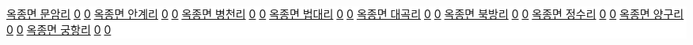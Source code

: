 
  <tr class="item">
    <td><a href="4885041025.html">옥종면 문암리</a></td>
    <td><a href="4885041025.html">0</a></td>
    <td><a href="4885041025.html">0</a></td>
  </tr>
    

  <tr class="item">
    <td><a href="4885041026.html">옥종면 안계리</a></td>
    <td><a href="4885041026.html">0</a></td>
    <td><a href="4885041026.html">0</a></td>
  </tr>
    

  <tr class="item">
    <td><a href="4885041027.html">옥종면 병천리</a></td>
    <td><a href="4885041027.html">0</a></td>
    <td><a href="4885041027.html">0</a></td>
  </tr>
    

  <tr class="item">
    <td><a href="4885041028.html">옥종면 법대리</a></td>
    <td><a href="4885041028.html">0</a></td>
    <td><a href="4885041028.html">0</a></td>
  </tr>
    

  <tr class="item">
    <td><a href="4885041029.html">옥종면 대곡리</a></td>
    <td><a href="4885041029.html">0</a></td>
    <td><a href="4885041029.html">0</a></td>
  </tr>
    

  <tr class="item">
    <td><a href="4885041030.html">옥종면 북방리</a></td>
    <td><a href="4885041030.html">0</a></td>
    <td><a href="4885041030.html">0</a></td>
  </tr>
    

  <tr class="item">
    <td><a href="4885041031.html">옥종면 정수리</a></td>
    <td><a href="4885041031.html">0</a></td>
    <td><a href="4885041031.html">0</a></td>
  </tr>
    

  <tr class="item">
    <td><a href="4885041032.html">옥종면 양구리</a></td>
    <td><a href="4885041032.html">0</a></td>
    <td><a href="4885041032.html">0</a></td>
  </tr>
    

  <tr class="item">
    <td><a href="4885041033.html">옥종면 궁항리</a></td>
    <td><a href="4885041033.html">0</a></td>
    <td><a href="4885041033.html">0</a></td>
  </tr>
    